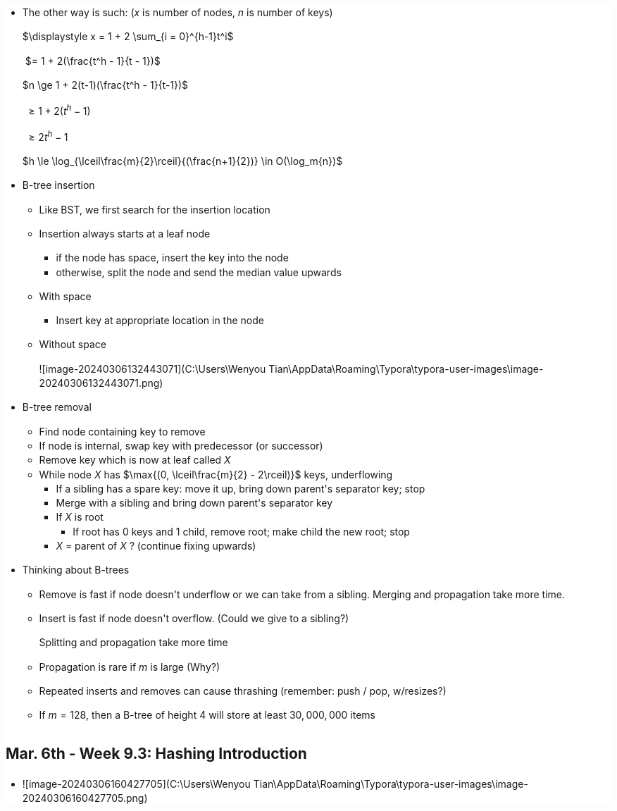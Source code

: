   - The other way is such: ($x$ is number of nodes, $n$ is number of keys)

    $\displaystyle x = 1 + 2 \sum_{i = 0}^{h-1}t^i$

    ​	$= 1 + 2(\frac{t^h - 1}{t - 1})$

    $n \ge 1 + 2(t-1)(\frac{t^h - 1}{t-1})$

    ​	$\ge 1 + 2(t^h - 1)$

    ​	$\ge 2t^h - 1$

    $h \le \log_{\lceil\frac{m}{2}\rceil}{(\frac{n+1}{2})} \in O(\log_m{n})$

- B-tree insertion

  - Like BST, we first search for the insertion location
  - Insertion always starts at a leaf node
    - if the node has space, insert the key into the node
    - otherwise, split the node and send the median value upwards

  - With space

    - Insert key at appropriate location in the node

  - Without space

    ![image-20240306132443071](C:\Users\Wenyou Tian\AppData\Roaming\Typora\typora-user-images\image-20240306132443071.png)

- B-tree removal

  - Find node containing key to remove
  - If node is internal, swap key with predecessor (or successor)
  - Remove key which is now at leaf called $X$
  - While node $X$ has $\max{(0, \lceil\frac{m}{2} - 2\rceil)}$ keys, underflowing
    - If a sibling has a spare key: move it up, bring down parent's separator key; stop
    - Merge with a sibling and bring down parent's separator key
    - If $X$ is root
      - If root has $0$ keys and $1$ child, remove root; make child the new root; stop
    - $X$ = parent of $X$ ? (continue fixing upwards)

- Thinking about B-trees

  - Remove is fast if node doesn't underflow or we can take from a sibling. Merging and propagation take more time.

  - Insert is fast if node doesn't overflow. (Could we give to a sibling?)

    Splitting and propagation take more time

  - Propagation is rare if $m$ is large (Why?)

  - Repeated inserts and removes can cause thrashing (remember: push / pop, w/resizes?)

  - If $m = 128$, then a B-tree of height $4$ will store at least $30,000,000$ items

## Mar. 6th - Week 9.3: Hashing Introduction

- ![image-20240306160427705](C:\Users\Wenyou Tian\AppData\Roaming\Typora\typora-user-images\image-20240306160427705.png)
